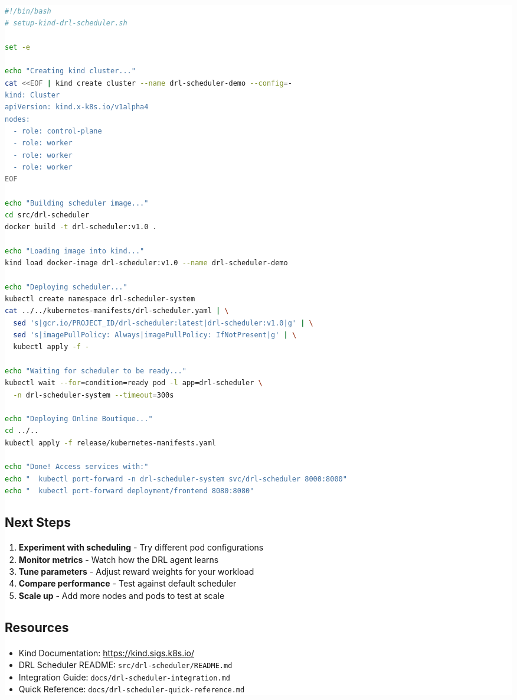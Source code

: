 ```bash
#!/bin/bash
# setup-kind-drl-scheduler.sh

set -e

echo "Creating kind cluster..."
cat <<EOF | kind create cluster --name drl-scheduler-demo --config=-
kind: Cluster
apiVersion: kind.x-k8s.io/v1alpha4
nodes:
  - role: control-plane
  - role: worker
  - role: worker
  - role: worker
EOF

echo "Building scheduler image..."
cd src/drl-scheduler
docker build -t drl-scheduler:v1.0 .

echo "Loading image into kind..."
kind load docker-image drl-scheduler:v1.0 --name drl-scheduler-demo

echo "Deploying scheduler..."
kubectl create namespace drl-scheduler-system
cat ../../kubernetes-manifests/drl-scheduler.yaml | \
  sed 's|gcr.io/PROJECT_ID/drl-scheduler:latest|drl-scheduler:v1.0|g' | \
  sed 's|imagePullPolicy: Always|imagePullPolicy: IfNotPresent|g' | \
  kubectl apply -f -

echo "Waiting for scheduler to be ready..."
kubectl wait --for=condition=ready pod -l app=drl-scheduler \
  -n drl-scheduler-system --timeout=300s

echo "Deploying Online Boutique..."
cd ../..
kubectl apply -f release/kubernetes-manifests.yaml

echo "Done! Access services with:"
echo "  kubectl port-forward -n drl-scheduler-system svc/drl-scheduler 8000:8000"
echo "  kubectl port-forward deployment/frontend 8080:8080"
```

## Next Steps

1. **Experiment with scheduling** - Try different pod configurations
2. **Monitor metrics** - Watch how the DRL agent learns
3. **Tune parameters** - Adjust reward weights for your workload
4. **Compare performance** - Test against default scheduler
5. **Scale up** - Add more nodes and pods to test at scale

## Resources

- Kind Documentation: https://kind.sigs.k8s.io/
- DRL Scheduler README: `src/drl-scheduler/README.md`
- Integration Guide: `docs/drl-scheduler-integration.md`
- Quick Reference: `docs/drl-scheduler-quick-reference.md`
